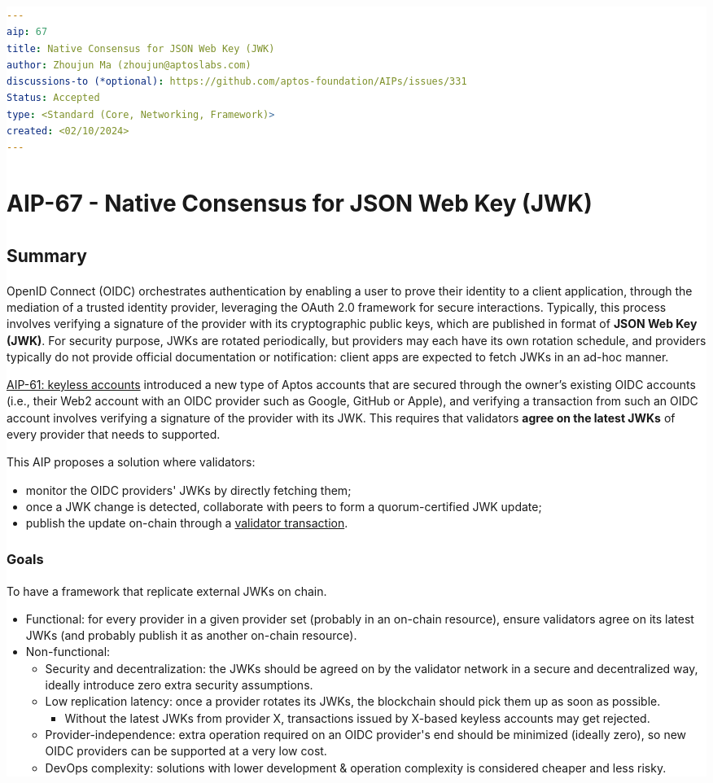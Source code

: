 ```yaml
---
aip: 67
title: Native Consensus for JSON Web Key (JWK)
author: Zhoujun Ma (zhoujun@aptoslabs.com)
discussions-to (*optional): https://github.com/aptos-foundation/AIPs/issues/331
Status: Accepted
type: <Standard (Core, Networking, Framework)>
created: <02/10/2024>
---
```


# AIP-67 - Native Consensus for JSON Web Key (JWK)
  
## Summary

OpenID Connect (OIDC) orchestrates authentication by enabling a user to prove their identity to a client application, through the mediation of a trusted identity provider, leveraging the OAuth 2.0 framework for secure interactions.
Typically, this process involves verifying a signature of the provider with its cryptographic public keys, which are published in format of **JSON Web Key (JWK)**. For security purpose, JWKs are rotated periodically, but providers may each have its own rotation schedule, and providers typically do not provide official documentation or notification: client apps are expected to fetch JWKs in an ad-hoc manner.

[AIP-61: keyless accounts](https://github.com/aptos-foundation/AIPs/blob/main/aips/aip-61.md) introduced a new type of Aptos accounts that are secured through the owner’s existing OIDC accounts (i.e., their Web2 account with an OIDC provider such as Google, GitHub or Apple), and verifying a transaction from such an OIDC account involves verifying a signature of the provider with its JWK. This requires that validators **agree on the latest JWKs** of every provider that needs to supported.

This AIP proposes a solution where validators:
- monitor the OIDC providers' JWKs by directly fetching them;
- once a JWK change is detected, collaborate with peers to form a quorum-certified JWK update;
- publish the update on-chain through a [validator transaction](https://github.com/aptos-foundation/AIPs/blob/main/aips/aip-64.md).

### Goals

To have a framework that replicate external JWKs on chain.
- Functional: for every provider in a given provider set (probably in an on-chain resource),
  ensure validators agree on its latest JWKs (and probably publish it as another on-chain resource).
- Non-functional:
    - Security and decentralization: the JWKs should be agreed on by the validator network in a secure and decentralized way,
      ideally introduce zero extra security assumptions.
    - Low replication latency: once a provider rotates its JWKs, the blockchain should pick them up as soon as possible.
      - Without the latest JWKs from provider X, transactions issued by X-based keyless accounts may get rejected.
    - Provider-independence: extra operation required on an OIDC provider's end should be minimized (ideally zero),
      so new OIDC providers can be supported at a very low cost.
    - DevOps complexity: solutions with lower development & operation complexity is considered cheaper and less risky.
